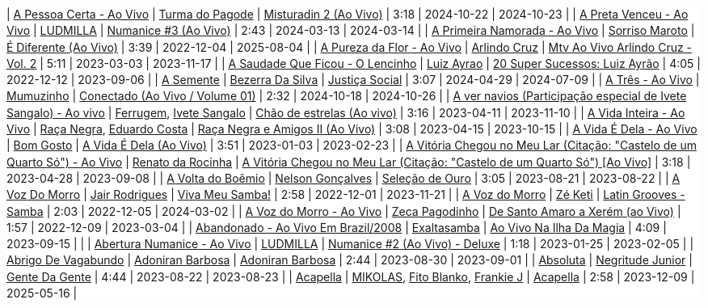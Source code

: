 | [A Pessoa Certa \- Ao Vivo](https://open.spotify.com/track/5wcuXZAk6wgs326KIMzE6T) | [Turma do Pagode](https://open.spotify.com/artist/5JG9GISYjRLQUJMH2C6iJ5) | [Misturadin 2 \(Ao Vivo\)](https://open.spotify.com/album/66bqfoGm8q3oh9xEOeoX7t) | 3:18 | 2024-10-22 | 2024-10-23 |
| [A Preta Venceu \- Ao Vivo](https://open.spotify.com/track/6U3kssAL4oPYbkYFbkFDJp) | [LUDMILLA](https://open.spotify.com/artist/3CDoRporvSjdzTrm99a3gi) | [Numanice \#3 \(Ao Vivo\)](https://open.spotify.com/album/2uNEA9woVB0GKJuv4vA9Af) | 2:43 | 2024-03-13 | 2024-03-14 |
| [A Primeira Namorada \- Ao Vivo](https://open.spotify.com/track/2YGWqGwDmlwVfK2sxt11uV) | [Sorriso Maroto](https://open.spotify.com/artist/1fUSLFr4WUBx7joEcGwpvG) | [É Diferente \(Ao Vivo\)](https://open.spotify.com/album/3yfjzd2cnwMvwfk3L3zEsB) | 3:39 | 2022-12-04 | 2025-08-04 |
| [A Pureza da Flor \- Ao Vivo](https://open.spotify.com/track/17zYYHdsOE7Z9XVQJEiaHd) | [Arlindo Cruz](https://open.spotify.com/artist/096an3uS6ZaK2XySae6SqP) | [Mtv Ao Vivo Arlindo Cruz \- Vol\. 2](https://open.spotify.com/album/3q8l7uLAiAVOwEcYaV10YL) | 5:11 | 2023-03-03 | 2023-11-17 |
| [A Saudade Que Ficou \- O Lencinho](https://open.spotify.com/track/3s7F88geiKnUqzeQqDDBCD) | [Luiz Ayrao](https://open.spotify.com/artist/6muMNqF0HrxX1srzLdxg2w) | [20 Super Sucessos: Luiz Ayrão](https://open.spotify.com/album/2vluSBzG2G5RWmFpbuwbw3) | 4:05 | 2022-12-12 | 2023-09-06 |
| [A Semente](https://open.spotify.com/track/7mKFzy9cFV6fbIIVD3rSp9) | [Bezerra Da Silva](https://open.spotify.com/artist/3aqtJPuhfwxQ60jG1OAFQt) | [Justiça Social](https://open.spotify.com/album/0BNTXZBnKPTe3xUDwosPfV) | 3:07 | 2024-04-29 | 2024-07-09 |
| [A Três \- Ao Vivo](https://open.spotify.com/track/5vDSHedLkLx5RkfUGyGjno) | [Mumuzinho](https://open.spotify.com/artist/34dfPo3Zi55yM6oV46q4y7) | [Conectado \(Ao Vivo / Volume 01\)](https://open.spotify.com/album/1S6BAeNx5Dj98kGs12abiC) | 2:32 | 2024-10-18 | 2024-10-26 |
| [A ver navios \(Participação especial de Ivete Sangalo\) \- Ao vivo](https://open.spotify.com/track/1qcGYnaxvkDayHU41bUDdk) | [Ferrugem](https://open.spotify.com/artist/5ZfBThYiIIhL7jHMG8gDB2), [Ivete Sangalo](https://open.spotify.com/artist/7dzq55YG3wjViqexDwiycQ) | [Chão de estrelas \(Ao vivo\)](https://open.spotify.com/album/2sRaJ90PEqpDf1XU0T4zun) | 3:16 | 2023-04-11 | 2023-11-10 |
| [A Vida Inteira \- Ao Vivo](https://open.spotify.com/track/6qVU0j1vLmQEJuDBlik5fI) | [Raça Negra](https://open.spotify.com/artist/1RnHJ07H3jcpay9PrUPjnt), [Eduardo Costa](https://open.spotify.com/artist/2OUgs5INWK2UEvZ6amWiJr) | [Raça Negra e Amigos II \(Ao Vivo\)](https://open.spotify.com/album/0hSUBFqEpxTYTXyYfVncOw) | 3:08 | 2023-04-15 | 2023-10-15 |
| [A Vida É Dela \- Ao Vivo](https://open.spotify.com/track/1OR8sYgVw5aXjZmgukvPSu) | [Bom Gosto](https://open.spotify.com/artist/4SaxUo7mfdHBowU0llwxFd) | [A Vida É Dela \(Ao Vivo\)](https://open.spotify.com/album/0mfhfkYS8Y0XTlpApYR3fL) | 3:51 | 2023-01-03 | 2023-02-23 |
| [A Vitória Chegou no Meu Lar \(Citação: "Castelo de um Quarto Só"\) \- Ao Vivo](https://open.spotify.com/track/4ytu7B0RAYeobfj5amqxyX) | [Renato da Rocinha](https://open.spotify.com/artist/2bRmiOcLOpBKxnMRZ9Nqiv) | [A Vitória Chegou no Meu Lar \(Citação: "Castelo de um Quarto Só"\) \[Ao Vivo\]](https://open.spotify.com/album/0DbtvxJY3RUcoH9vVkPVK1) | 3:18 | 2023-04-28 | 2023-09-08 |
| [A Volta do Boêmio](https://open.spotify.com/track/67LQpgGMjI0jnXo9lRj07C) | [Nelson Gonçalves](https://open.spotify.com/artist/2wi99swSP87YaFjVOI3zGJ) | [Seleção de Ouro](https://open.spotify.com/album/5jf5b1JWkSyREMTmqGwdjD) | 3:05 | 2023-08-21 | 2023-08-22 |
| [A Voz Do Morro](https://open.spotify.com/track/3yOhW3xxKKZYop4kb7OkQC) | [Jair Rodrigues](https://open.spotify.com/artist/7K4gHixgiMhvBDewgHoxVk) | [Viva Meu Samba!](https://open.spotify.com/album/7tbD2SDKoNTL4DwcS1x17x) | 2:58 | 2022-12-01 | 2023-11-21 |
| [A Voz do Morro](https://open.spotify.com/track/6ItZuqcTniqKVEwENXoDBP) | [Zé Keti](https://open.spotify.com/artist/2bmDvPwz8Fu9LQ8aMTFvMr) | [Latin Grooves \- Samba](https://open.spotify.com/album/5GMVnDFZfxr5EyhEnGStdU) | 2:03 | 2022-12-05 | 2024-03-02 |
| [A Voz do Morro \- Ao Vivo](https://open.spotify.com/track/6LhkW9Vu96QHnkdSJPCSg0) | [Zeca Pagodinho](https://open.spotify.com/artist/3qZ2n5keOAat1SoF6bHwmb) | [De Santo Amaro a Xerém \(ao Vivo\)](https://open.spotify.com/album/25zzhT1lKycKAqziQmW4Yt) | 1:57 | 2022-12-09 | 2023-03-04 |
| [Abandonado \- Ao Vivo Em Brazil/2008](https://open.spotify.com/track/0HCuwztevX33tSpKWONoZj) | [Exaltasamba](https://open.spotify.com/artist/6VPRGmbZ0dupZrbwwEDRRw) | [Ao Vivo Na Ilha Da Magia](https://open.spotify.com/album/7MTM9UeZBGJQqbrVpWk3sM) | 4:09 | 2023-09-15 |  |
| [Abertura Numanice \- Ao Vivo](https://open.spotify.com/track/6Cz9Qx3vijGkNjuBqB9Uli) | [LUDMILLA](https://open.spotify.com/artist/3CDoRporvSjdzTrm99a3gi) | [Numanice \#2 \(Ao Vivo\) \- Deluxe](https://open.spotify.com/album/6iCqu8WWngOqpEGxGthyvv) | 1:18 | 2023-01-25 | 2023-02-05 |
| [Abrigo De Vagabundo](https://open.spotify.com/track/7L4UpDj9CRPIJWkIRNG6q2) | [Adoniran Barbosa](https://open.spotify.com/artist/7vTlV3ajnMxl5l0ahupUeP) | [Adoniran Barbosa](https://open.spotify.com/album/034ir9swD9gSpQNsfu9Ri4) | 2:44 | 2023-08-30 | 2023-09-01 |
| [Absoluta](https://open.spotify.com/track/7k8ACYfxa2aobtxHnBg1vl) | [Negritude Junior](https://open.spotify.com/artist/3YBaTAcy9PQpIbuRQTbD8F) | [Gente Da Gente](https://open.spotify.com/album/3ZwnculN6RANpp1Q3n0htB) | 4:44 | 2023-08-22 | 2023-08-23 |
| [Acapella](https://open.spotify.com/track/1gp6pO8JFI9D4coKfXThEF) | [MIKOLAS](https://open.spotify.com/artist/6Kz7MXIUFMtp5Ts91lagtR), [Fito Blanko](https://open.spotify.com/artist/5eYDJJfPXinVZq2mXleOSW), [Frankie J](https://open.spotify.com/artist/3sMYEBy0CZFxedcnm9i9hf) | [Acapella](https://open.spotify.com/album/1Rrw98v4qrCsxrO9wUFKc8) | 2:58 | 2023-12-09 | 2025-05-16 |